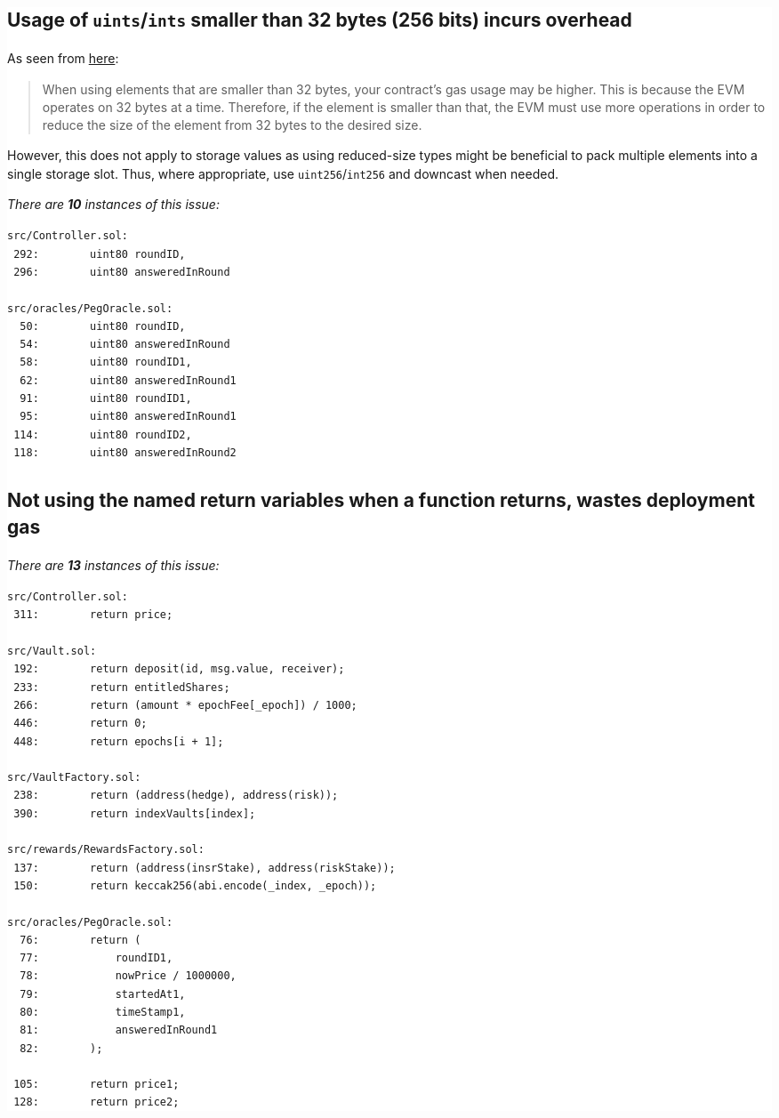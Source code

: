 ## Usage of `uints`/`ints` smaller than 32 bytes (256 bits) incurs overhead
As seen from [here](https://docs.soliditylang.org/en/v0.8.15/internals/layout_in_storage.html):
> When using elements that are smaller than 32 bytes, your contract’s gas usage may be higher. This is because the EVM operates on 32 bytes at a time. Therefore, if the element is smaller than that, the EVM must use more operations in order to reduce the size of the element from 32 bytes to the desired size.

However, this does not apply to storage values as using reduced-size types might be beneficial to pack multiple elements into a single storage slot. Thus, where appropriate, use `uint256`/`int256` and downcast when needed.

_There are **10** instances of this issue:_  
```solidity
src/Controller.sol:
 292:        uint80 roundID,
 296:        uint80 answeredInRound

src/oracles/PegOracle.sol:
  50:        uint80 roundID,
  54:        uint80 answeredInRound
  58:        uint80 roundID1,
  62:        uint80 answeredInRound1
  91:        uint80 roundID1,
  95:        uint80 answeredInRound1
 114:        uint80 roundID2,
 118:        uint80 answeredInRound2
```

## Not using the named return variables when a function returns, wastes deployment gas  

_There are **13** instances of this issue:_  
```solidity
src/Controller.sol:
 311:        return price;

src/Vault.sol:
 192:        return deposit(id, msg.value, receiver);
 233:        return entitledShares;
 266:        return (amount * epochFee[_epoch]) / 1000;
 446:        return 0;
 448:        return epochs[i + 1];

src/VaultFactory.sol:
 238:        return (address(hedge), address(risk));
 390:        return indexVaults[index];

src/rewards/RewardsFactory.sol:
 137:        return (address(insrStake), address(riskStake));
 150:        return keccak256(abi.encode(_index, _epoch));

src/oracles/PegOracle.sol:
  76:        return (
  77:            roundID1,
  78:            nowPrice / 1000000,
  79:            startedAt1,
  80:            timeStamp1,
  81:            answeredInRound1
  82:        );

 105:        return price1;
 128:        return price2;
```